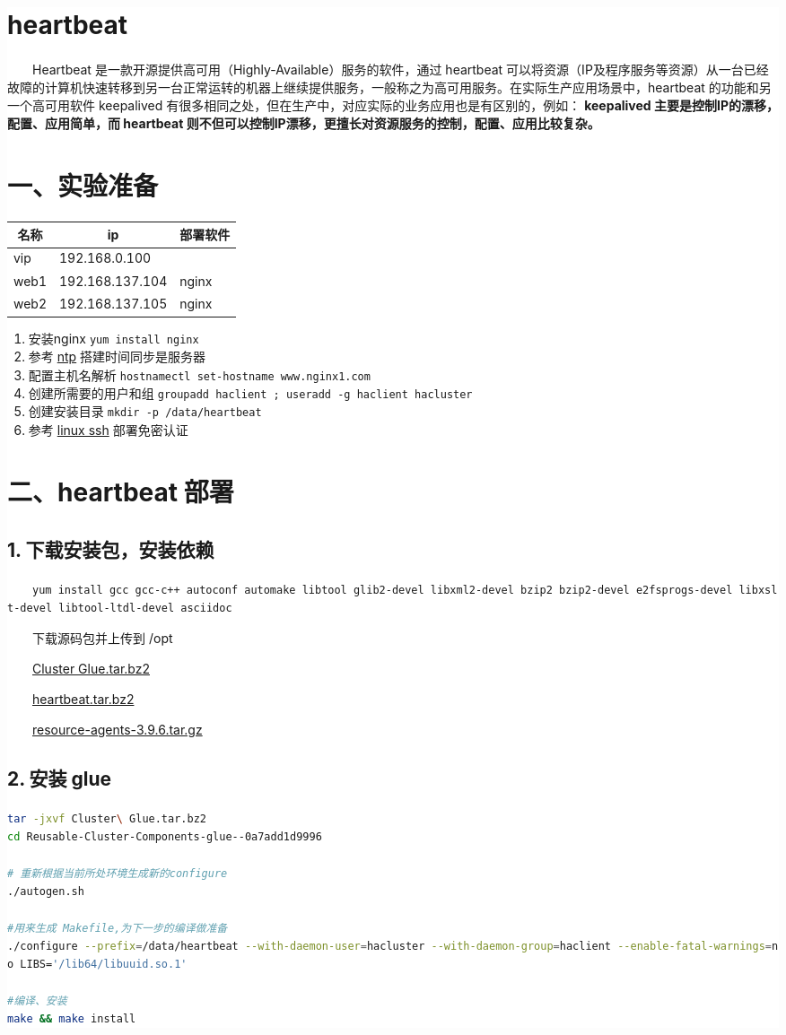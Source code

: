 # heartbeat

　　Heartbeat 是一款开源提供高可用（Highly-Available）服务的软件，通过 heartbeat 可以将资源（IP及程序服务等资源）从一台已经故障的计算机快速转移到另一台正常运转的机器上继续提供服务，一般称之为高可用服务。在实际生产应用场景中，heartbeat 的功能和另一个高可用软件 keepalived 有很多相同之处，但在生产中，对应实际的业务应用也是有区别的，例如： **keepalived 主要是控制IP的漂移，配置、应用简单，而 heartbeat 则不但可以控制IP漂移，更擅长对资源服务的控制，配置、应用比较复杂。**

# 一、实验准备

|名称|ip|部署软件|
| ----| ---------------| --------|
|vip|192.168.0.100||
|web1|192.168.137.104|nginx|
|web2|192.168.137.105|nginx|

1. 安装nginx
   `yum install nginx`
2. 参考 [ntp](../Linux企业服务/ntp.md) 搭建时间同步是服务器
3. 配置主机名解析
   `hostnamectl set-hostname www.nginx1.com`
4. 创建所需要的用户和组
   `groupadd haclient ; useradd -g haclient hacluster`
5. 创建安装目录 `mkdir -p /data/heartbeat`
6. 参考 [linux ssh](../Linux系统管理/linux%20ssh.md) 部署免密认证

# 二、heartbeat 部署

## 1. 下载安装包，安装依赖

　　`yum install gcc gcc-c++ autoconf automake libtool glib2-devel libxml2-devel bzip2 bzip2-devel e2fsprogs-devel libxslt-devel libtool-ltdl-devel asciidoc`

　　下载源码包并上传到 /opt

　　[Cluster Glue.tar.bz2](https://s3-us-west-2.amazonaws.com/secure.notion-static.com/277d2ff6-a54b-43d9-904e-a19551895408/Cluster_Glue.tar.bz2 "Cluster Glue.tar.bz2")

　　[heartbeat.tar.bz2](https://s3-us-west-2.amazonaws.com/secure.notion-static.com/71fff30b-c2ca-4424-8c2b-858e86f98b37/heartbeat.tar.bz2 "heartbeat.tar.bz2")

　　[resource-agents-3.9.6.tar.gz](https://s3-us-west-2.amazonaws.com/secure.notion-static.com/161a32b1-b532-4c71-8200-c9b7ab237cf5/resource-agents-3.9.6.tar.gz "resource-agents-3.9.6.tar.gz")

## 2. 安装 glue

```bash
tar -jxvf Cluster\ Glue.tar.bz2
cd Reusable-Cluster-Components-glue--0a7add1d9996

# 重新根据当前所处环境生成新的configure
./autogen.sh  

#用来生成 Makefile,为下一步的编译做准备
./configure --prefix=/data/heartbeat --with-daemon-user=hacluster --with-daemon-group=haclient --enable-fatal-warnings=no LIBS='/lib64/libuuid.so.1' 

#编译、安装
make && make install
```
